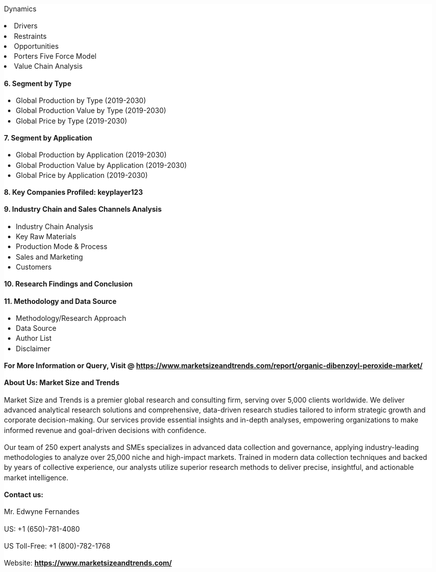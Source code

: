 Dynamics</li><li>Drivers</li><li>Restraints</li><li>Opportunities</li><li>Porters Five Force Model</li><li>Value Chain Analysis&nbsp;</li></ul><p><strong>6. Segment by Type</strong></p><ul><li>Global Production by Type (2019-2030)</li><li>Global Production Value by Type (2019-2030)</li><li>Global Price by Type (2019-2030)</li></ul><p><strong>7. Segment by Application</strong></p><ul><li>Global Production by Application (2019-2030)</li><li>Global Production Value by Application (2019-2030)</li><li>Global Price by Application (2019-2030)</li></ul><p><strong>8. Key Companies Profiled: keyplayer123</strong></p><p><strong>9. Industry Chain and Sales Channels Analysis</strong></p><ul><li>Industry Chain Analysis</li><li>Key Raw Materials</li><li>Production Mode &amp; Process</li><li>Sales and Marketing</li><li>Customers</li></ul><p><strong>10. Research Findings and Conclusion</strong></p><p><strong>11. Methodology and Data Source</strong></p><ul><li>Methodology/Research Approach</li><li>Data Source</li><li>Author List</li><li>Disclaimer</li></ul></p><p><strong>For More Information or Query, Visit @ <a href="https://www.marketsizeandtrends.com/report/organic-dibenzoyl-peroxide-market/">https://www.marketsizeandtrends.com/report/organic-dibenzoyl-peroxide-market/</a></strong></p><p><strong>About Us: Market Size and Trends</strong></p><p>Market Size and Trends is a premier global research and consulting firm, serving over 5,000 clients worldwide. We deliver advanced analytical research solutions and comprehensive, data-driven research studies tailored to inform strategic growth and corporate decision-making. Our services provide essential insights and in-depth analyses, empowering organizations to make informed revenue and goal-driven decisions with confidence.</p><p>Our team of 250 expert analysts and SMEs specializes in advanced data collection and governance, applying industry-leading methodologies to analyze over 25,000 niche and high-impact markets. Trained in modern data collection techniques and backed by years of collective experience, our analysts utilize superior research methods to deliver precise, insightful, and actionable market intelligence.</p><p><strong>Contact us:</strong></p><p>Mr. Edwyne Fernandes</p><p>US: +1 (650)-781-4080</p><p>US Toll-Free: +1 (800)-782-1768</p><p>Website: <strong><a href="https://www.marketsizeandtrends.com/">https://www.marketsizeandtrends.com/</a></strong></p>
